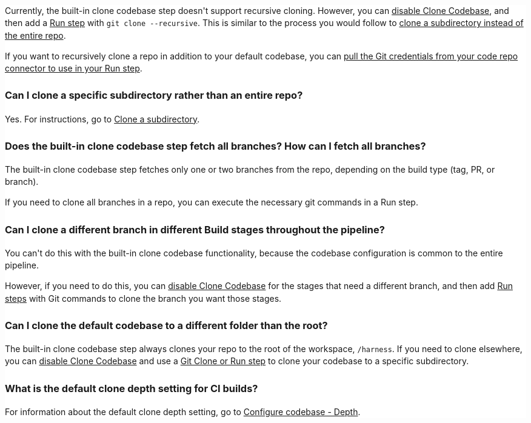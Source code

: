 Currently, the built-in clone codebase step doesn't support recursive cloning. However, you can [disable Clone Codebase](https://developer.harness.io/docs/continuous-integration/use-ci/codebase-configuration/create-and-configure-a-codebase#disable-clone-codebase-for-specific-stages), and then add a [Run step](https://developer.harness.io/docs/continuous-integration/use-ci/run-step-settings) with `git clone --recursive`. This is similar to the process you would follow to [clone a subdirectory instead of the entire repo](https://developer.harness.io/docs/continuous-integration/use-ci/codebase-configuration/clone-subdirectory).

If you want to recursively clone a repo in addition to your default codebase, you can [pull the Git credentials from your code repo connector to use in your Run step](./articles/Using_Git_Credentials_from_Codebase_Connector_in_CI_Pipelines_Run_Step).

### Can I clone a specific subdirectory rather than an entire repo?

Yes. For instructions, go to [Clone a subdirectory](https://developer.harness.io/docs/continuous-integration/use-ci/codebase-configuration/clone-subdirectory).

### Does the built-in clone codebase step fetch all branches? How can I fetch all branches?

The built-in clone codebase step fetches only one or two branches from the repo, depending on the build type (tag, PR, or branch).

If you need to clone all branches in a repo, you can execute the necessary git commands in a Run step.

### Can I clone a different branch in different Build stages throughout the pipeline?

You can't do this with the built-in clone codebase functionality, because the codebase configuration is common to the entire pipeline.

However, if you need to do this, you can [disable Clone Codebase](https://developer.harness.io/docs/continuous-integration/use-ci/codebase-configuration/create-and-configure-a-codebase#disable-clone-codebase-for-specific-stages) for the stages that need a different branch, and then add [Run steps](https://developer.harness.io/docs/continuous-integration/use-ci/run-step-settings) with Git commands to clone the branch you want those stages.

### Can I clone the default codebase to a different folder than the root?

The built-in clone codebase step always clones your repo to the root of the workspace, `/harness`. If you need to clone elsewhere, you can [disable Clone Codebase](https://developer.harness.io/docs/continuous-integration/use-ci/codebase-configuration/create-and-configure-a-codebase#disable-clone-codebase-for-specific-stages) and use a [Git Clone or Run step](https://developer.harness.io/docs/continuous-integration/use-ci/codebase-configuration/clone-and-process-multiple-codebases-in-the-same-pipeline#add-a-git-clone-or-run-step) to clone your codebase to a specific subdirectory.

### What is the default clone depth setting for CI builds?

For information about the default clone depth setting, go to [Configure codebase - Depth](https://developer.harness.io/docs/continuous-integration/use-ci/codebase-configuration/create-and-configure-a-codebase#depth).
